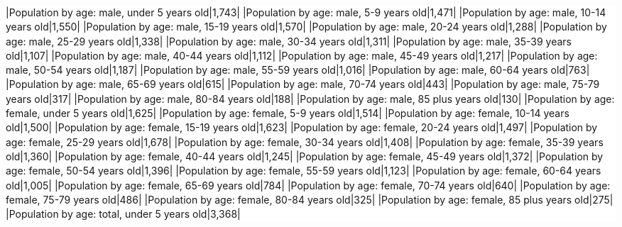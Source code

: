 |Population by age: male, under 5 years old|1,743|
|Population by age: male, 5-9 years old|1,471|
|Population by age: male, 10-14 years old|1,550|
|Population by age: male, 15-19 years old|1,570|
|Population by age: male, 20-24 years old|1,288|
|Population by age: male, 25-29 years old|1,338|
|Population by age: male, 30-34 years old|1,311|
|Population by age: male, 35-39 years old|1,107|
|Population by age: male, 40-44 years old|1,112|
|Population by age: male, 45-49 years old|1,217|
|Population by age: male, 50-54 years old|1,187|
|Population by age: male, 55-59 years old|1,016|
|Population by age: male, 60-64 years old|763|
|Population by age: male, 65-69 years old|615|
|Population by age: male, 70-74 years old|443|
|Population by age: male, 75-79 years old|317|
|Population by age: male, 80-84 years old|188|
|Population by age: male, 85 plus years old|130|
|Population by age: female, under 5 years old|1,625|
|Population by age: female, 5-9 years old|1,514|
|Population by age: female, 10-14 years old|1,500|
|Population by age: female, 15-19 years old|1,623|
|Population by age: female, 20-24 years old|1,497|
|Population by age: female, 25-29 years old|1,678|
|Population by age: female, 30-34 years old|1,408|
|Population by age: female, 35-39 years old|1,360|
|Population by age: female, 40-44 years old|1,245|
|Population by age: female, 45-49 years old|1,372|
|Population by age: female, 50-54 years old|1,396|
|Population by age: female, 55-59 years old|1,123|
|Population by age: female, 60-64 years old|1,005|
|Population by age: female, 65-69 years old|784|
|Population by age: female, 70-74 years old|640|
|Population by age: female, 75-79 years old|486|
|Population by age: female, 80-84 years old|325|
|Population by age: female, 85 plus years old|275|
|Population by age: total, under 5 years old|3,368|